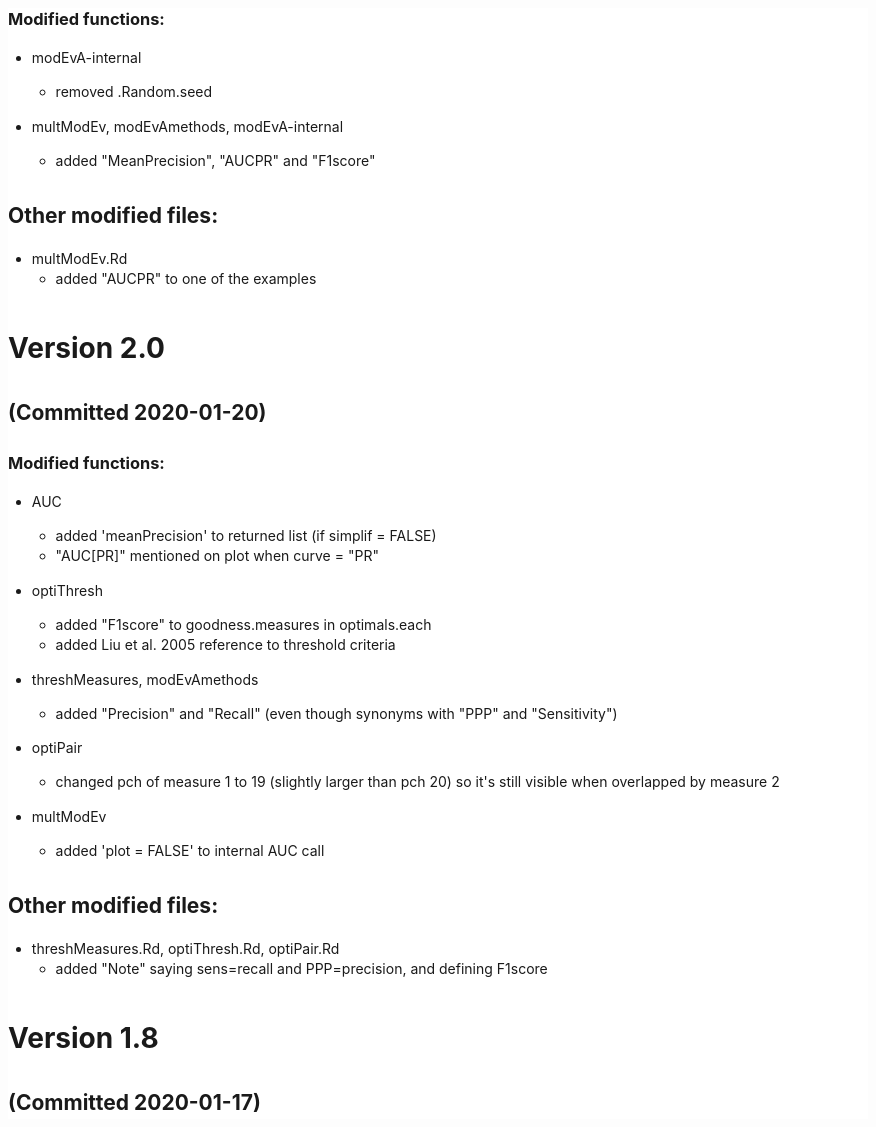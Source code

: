 
### Modified functions:

* modEvA-internal
    - removed .Random.seed

* multModEv, modEvAmethods, modEvA-internal
    - added "MeanPrecision", "AUCPR" and "F1score"


## Other modified files:

* multModEv.Rd
    - added "AUCPR" to one of the examples



# Version 2.0 
## (Committed 2020-01-20)


### Modified functions:

* AUC
    - added 'meanPrecision' to returned list (if simplif = FALSE)
    - "AUC[PR]" mentioned on plot when curve = "PR"

* optiThresh
    - added "F1score" to goodness.measures in optimals.each
    - added Liu et al. 2005 reference to threshold criteria

* threshMeasures, modEvAmethods
    - added "Precision" and "Recall" (even though synonyms with "PPP" and "Sensitivity")

* optiPair
    - changed pch of measure 1 to 19 (slightly larger than pch 20) so it's still visible when overlapped by measure 2

* multModEv
    - added 'plot = FALSE' to internal AUC call


## Other modified files:

* threshMeasures.Rd, optiThresh.Rd, optiPair.Rd
    - added "Note" saying sens=recall and PPP=precision, and defining F1score



# Version 1.8 
## (Committed 2020-01-17)
